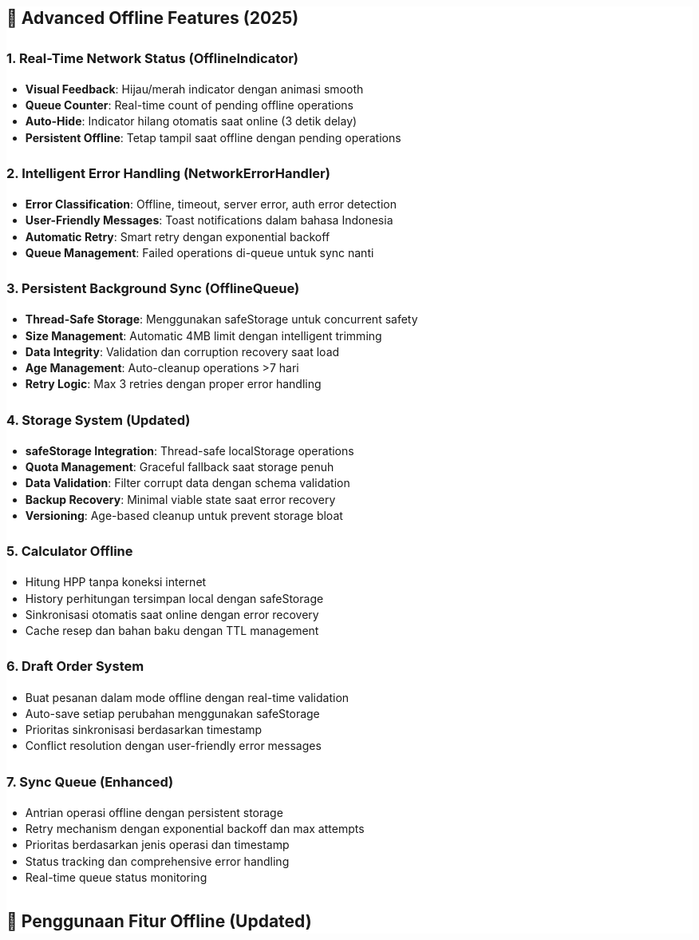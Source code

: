 ## 📱 Advanced Offline Features (2025)

### 1. Real-Time Network Status (OfflineIndicator)
- **Visual Feedback**: Hijau/merah indicator dengan animasi smooth
- **Queue Counter**: Real-time count of pending offline operations
- **Auto-Hide**: Indicator hilang otomatis saat online (3 detik delay)
- **Persistent Offline**: Tetap tampil saat offline dengan pending operations

### 2. Intelligent Error Handling (NetworkErrorHandler)
- **Error Classification**: Offline, timeout, server error, auth error detection
- **User-Friendly Messages**: Toast notifications dalam bahasa Indonesia
- **Automatic Retry**: Smart retry dengan exponential backoff
- **Queue Management**: Failed operations di-queue untuk sync nanti

### 3. Persistent Background Sync (OfflineQueue)
- **Thread-Safe Storage**: Menggunakan safeStorage untuk concurrent safety
- **Size Management**: Automatic 4MB limit dengan intelligent trimming
- **Data Integrity**: Validation dan corruption recovery saat load
- **Age Management**: Auto-cleanup operations >7 hari
- **Retry Logic**: Max 3 retries dengan proper error handling

### 4. Storage System (Updated)
- **safeStorage Integration**: Thread-safe localStorage operations
- **Quota Management**: Graceful fallback saat storage penuh
- **Data Validation**: Filter corrupt data dengan schema validation
- **Backup Recovery**: Minimal viable state saat error recovery
- **Versioning**: Age-based cleanup untuk prevent storage bloat

### 5. Calculator Offline
- Hitung HPP tanpa koneksi internet
- History perhitungan tersimpan local dengan safeStorage
- Sinkronisasi otomatis saat online dengan error recovery
- Cache resep dan bahan baku dengan TTL management

### 6. Draft Order System
- Buat pesanan dalam mode offline dengan real-time validation
- Auto-save setiap perubahan menggunakan safeStorage
- Prioritas sinkronisasi berdasarkan timestamp
- Conflict resolution dengan user-friendly error messages

### 7. Sync Queue (Enhanced)
- Antrian operasi offline dengan persistent storage
- Retry mechanism dengan exponential backoff dan max attempts
- Prioritas berdasarkan jenis operasi dan timestamp
- Status tracking dan comprehensive error handling
- Real-time queue status monitoring

## 🎯 Penggunaan Fitur Offline (Updated)
